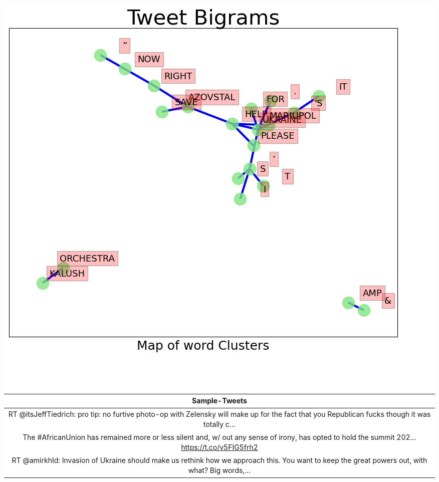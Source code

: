 ![image](TWEET_BIGRAM_GRAPH.png)  

<br></br>  

 








|    **Sample-Tweets**        |
| :-------------: |
| RT @itsJeffTiedrich: pro tip: no furtive photo-op with Zelensky will make up for the fact that you Republican fucks though it was totally c… |
| The #AfricanUnion has remained more or less silent and, w/ out any sense of irony, has opted to hold the summit 202… https://t.co/v5FIG5frh2 |
| RT @amirkhId: Invasion of Ukraine should make us rethink how we approach this. You want to keep the great powers out, with what? Big words,… |  
